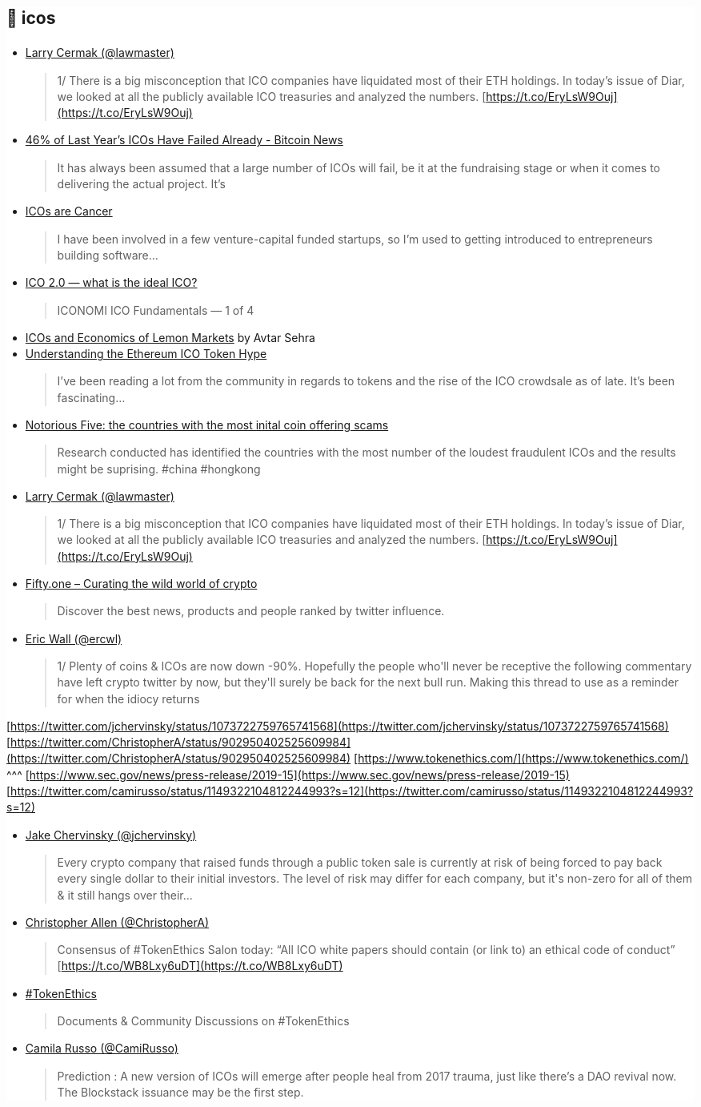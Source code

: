 ## 🧩 icos

* [Larry Cermak (@lawmaster)](https://twitter.com/lawmaster/status/1039224845807116288)
  > 1/ There is a big misconception that ICO companies have liquidated most of their ETH holdings. In today’s issue of Diar, we looked at all the publicly available ICO treasuries and analyzed the numbers. [https://t.co/EryLsW9Ouj](https://t.co/EryLsW9Ouj)
* [46% of Last Year’s ICOs Have Failed Already - Bitcoin News](https://news.bitcoin.com/46-last-years-icos-failed-already/)
  > It has always been assumed that a large number of ICOs will fail, be it at the fundraising stage or when it comes to delivering the actual project. It’s
* [ICOs are Cancer](https://medium.com/@michaelflaxman/icos-are-cancer-c404594f181b)
  > I have been involved in a few venture-capital funded startups, so I’m used to getting introduced to entrepreneurs building software…
* [ICO 2.0 — what is the ideal ICO?](https://medium.com/iconominet/ico-2-0-what-is-the-ideal-ico-ee9d285a8939)
  > ICONOMI ICO Fundamentals — 1 of 4
* [ICOs and Economics of Lemon Markets](https://medium.com/@avtarsehra/icos-and-economics-of-lemon-markets-96638e86b3b2) by Avtar Sehra
* [Understanding the Ethereum ICO Token Hype](https://medium.com/blockchannel/understanding-the-ethereum-ico-token-hype-429481278f45)
  > I’ve been reading a lot from the community in regards to tokens and the rise of the ICO crowdsale as of late. It’s been fascinating…
* [Notorious Five: the countries with the most inital coin offering scams](https://www.coininsider.com/ico-scams-top-countries/)
  > Research conducted has identified the countries with the most number of the loudest fraudulent ICOs and the results might be suprising. #china #hongkong
* [Larry Cermak (@lawmaster)](https://twitter.com/lawmaster/status/1039224845807116288)
  > 1/ There is a big misconception that ICO companies have liquidated most of their ETH holdings. In today’s issue of Diar, we looked at all the publicly available ICO treasuries and analyzed the numbers. [https://t.co/EryLsW9Ouj](https://t.co/EryLsW9Ouj)
* [Fifty.one – Curating the wild world of crypto](https://iconomist.com/)
  > Discover the best news, products and people ranked by twitter influence.
* [Eric Wall (@ercwl)](https://twitter.com/ercwl/status/1033816350958014469)
  > 1/ Plenty of coins & ICOs are now down -90%. Hopefully the people who'll never be receptive the following commentary have left crypto twitter by now, but they'll surely be back for the next bull run. Making this thread to use as a reminder for when the idiocy returns

[https://twitter.com/jchervinsky/status/1073722759765741568](https://twitter.com/jchervinsky/status/1073722759765741568)
[https://twitter.com/ChristopherA/status/902950402525609984](https://twitter.com/ChristopherA/status/902950402525609984)
[https://www.tokenethics.com/](https://www.tokenethics.com/) ^^^ [https://www.sec.gov/news/press-release/2019-15](https://www.sec.gov/news/press-release/2019-15)
[https://twitter.com/camirusso/status/1149322104812244993?s=12](https://twitter.com/camirusso/status/1149322104812244993?s=12)
* [Jake Chervinsky (@jchervinsky)](https://twitter.com/jchervinsky)
  > Every crypto company that raised funds through a public token sale is currently at risk of being forced to pay back every single dollar to their initial investors. The level of risk may differ for each company, but it's non-zero for all of them & it still hangs over their...
* [Christopher Allen (@ChristopherA)](https://twitter.com/ChristopherA)
  > Consensus of #TokenEthics Salon today: “All ICO white papers should contain (or link to) an ethical code of conduct” [https://t.co/WB8Lxy6uDT](https://t.co/WB8Lxy6uDT)
* [#TokenEthics](https://www.tokenethics.com/)
  > Documents & Community Discussions on #TokenEthics
* [Camila Russo (@CamiRusso)](https://twitter.com/CamiRusso)
  > Prediction : A new version of ICOs will emerge after people heal from 2017 trauma, just like there’s a DAO revival now. The Blockstack issuance may be the first step.
